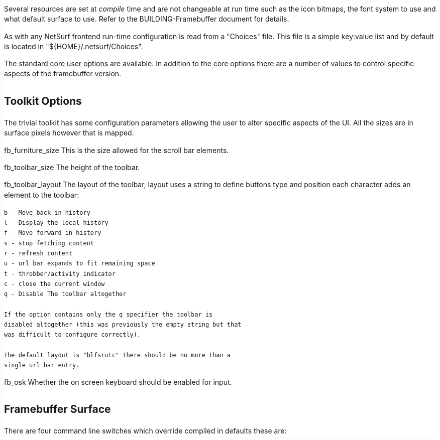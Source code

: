   Several resources are set at *compile* time and are not changeable at
   run time such as the icon bitmaps, the font system to use and what
   default surface to use. Refer to the BUILDING-Framebuffer document
   for details.

  As with any NetSurf frontend run-time configuration is read from a
   "Choices" file. This file is a simple key:value list and by default
   is located in "${HOME}/.netsurf/Choices".

  The standard [core user options](docs/netsurf-options.md) are
   available. In addition to the core options there are a number of
   values to control specific aspects of the framebuffer version.

  Toolkit Options
  ---------------

  The trivial toolkit has some configuration parameters allowing the
   user to alter specific aspects of the UI. All the sizes are in
   surface pixels however that is mapped.

  fb_furniture_size 
    This is the size allowed for the scroll bar elements.

  fb_toolbar_size
    The height of the toolbar.

  fb_toolbar_layout
    The layout of the toolbar, layout uses a string to define buttons
    type and position each character adds an element to the toolbar:

    b - Move back in history
    l - Display the local history
    f - Move forward in history
    s - stop fetching content
    r - refresh content
    u - url bar expands to fit remaining space
    t - throbber/activity indicator
    c - close the current window
    q - Disable The toolbar altogether

    If the option contains only the q specifier the toolbar is
    disabled altogether (this was previously the empty string but that
    was difficult to configure correctly).

    The default layout is "blfsrutc" there should be no more than a
    single url bar entry.

  fb_osk
    Whether the on screen keyboard should be enabled for input.


  Framebuffer Surface
  -------------------

  There are four command line switches which override compiled in
   defaults these are:

